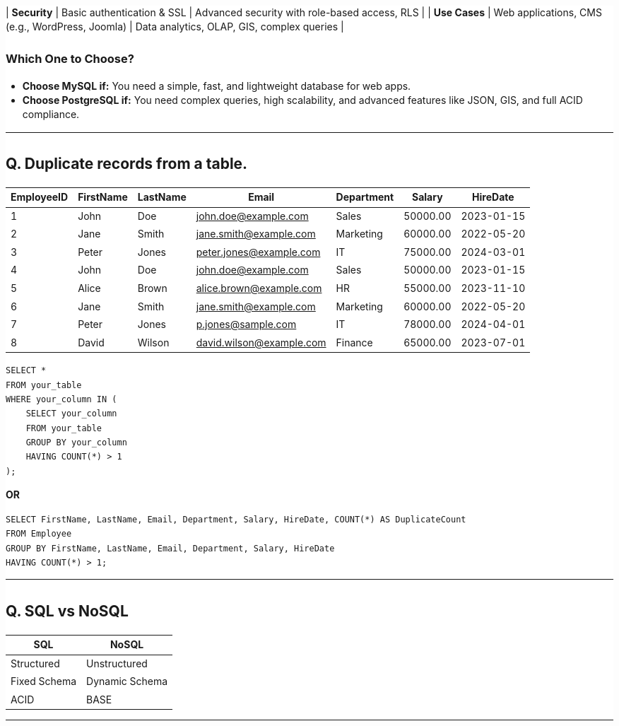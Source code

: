 | **Security** | Basic authentication & SSL | Advanced security with role-based access, RLS |
| **Use Cases** | Web applications, CMS (e.g., WordPress, Joomla) | Data analytics, OLAP, GIS, complex queries |

### **Which One to Choose?**
- **Choose MySQL if:** You need a simple, fast, and lightweight database for web apps.  
- **Choose PostgreSQL if:** You need complex queries, high scalability, and advanced features like JSON, GIS, and full ACID compliance.

---

## Q. Duplicate records from a table.
| EmployeeID | FirstName | LastName | Email                   | Department | Salary  | HireDate   |
|------------|-----------|----------|-------------------------|------------|---------|------------|
| 1          | John      | Doe      | john.doe@example.com    | Sales      | 50000.00| 2023-01-15 |
| 2          | Jane      | Smith    | jane.smith@example.com  | Marketing  | 60000.00| 2022-05-20 |
| 3          | Peter     | Jones    | peter.jones@example.com | IT         | 75000.00| 2024-03-01 |
| 4          | John      | Doe      | john.doe@example.com    | Sales      | 50000.00| 2023-01-15 |
| 5          | Alice     | Brown    | alice.brown@example.com | HR         | 55000.00| 2023-11-10 |
| 6          | Jane      | Smith    | jane.smith@example.com  | Marketing  | 60000.00| 2022-05-20 |
| 7          | Peter     | Jones    | p.jones@sample.com      | IT         | 78000.00| 2024-04-01 |
| 8          | David     | Wilson   | david.wilson@example.com| Finance    | 65000.00| 2023-07-01 |

```
SELECT * 
FROM your_table 
WHERE your_column IN (
    SELECT your_column 
    FROM your_table 
    GROUP BY your_column 
    HAVING COUNT(*) > 1
);
```
**OR**
```
SELECT FirstName, LastName, Email, Department, Salary, HireDate, COUNT(*) AS DuplicateCount
FROM Employee
GROUP BY FirstName, LastName, Email, Department, Salary, HireDate
HAVING COUNT(*) > 1;
```

---
## Q.  SQL vs NoSQL  
| SQL | NoSQL |
|-----|-------|
| Structured | Unstructured |
| Fixed Schema | Dynamic Schema |
| ACID | BASE |

---